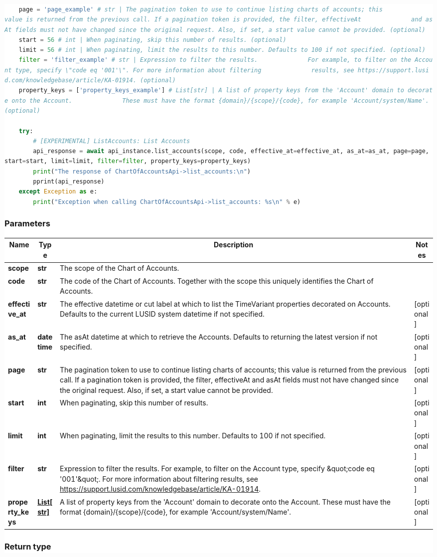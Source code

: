 ```python
    page = 'page_example' # str | The pagination token to use to continue listing charts of accounts; this              value is returned from the previous call. If a pagination token is provided, the filter, effectiveAt              and asAt fields must not have changed since the original request. Also, if set, a start value cannot be provided. (optional)
    start = 56 # int | When paginating, skip this number of results. (optional)
    limit = 56 # int | When paginating, limit the results to this number. Defaults to 100 if not specified. (optional)
    filter = 'filter_example' # str | Expression to filter the results.              For example, to filter on the Account type, specify \"code eq '001'\". For more information about filtering              results, see https://support.lusid.com/knowledgebase/article/KA-01914. (optional)
    property_keys = ['property_keys_example'] # List[str] | A list of property keys from the 'Account' domain to decorate onto the Account.              These must have the format {domain}/{scope}/{code}, for example 'Account/system/Name'. (optional)

    try:
        # [EXPERIMENTAL] ListAccounts: List Accounts
        api_response = await api_instance.list_accounts(scope, code, effective_at=effective_at, as_at=as_at, page=page, start=start, limit=limit, filter=filter, property_keys=property_keys)
        print("The response of ChartOfAccountsApi->list_accounts:\n")
        pprint(api_response)
    except Exception as e:
        print("Exception when calling ChartOfAccountsApi->list_accounts: %s\n" % e)
```


### Parameters

Name | Type | Description  | Notes
------------- | ------------- | ------------- | -------------
 **scope** | **str**| The scope of the Chart of Accounts. | 
 **code** | **str**| The code of the Chart of Accounts. Together with the scope this uniquely identifies              the Chart of Accounts. | 
 **effective_at** | **str**| The effective datetime or cut label at which to list the TimeVariant properties decorated on Accounts. Defaults to the current LUSID              system datetime if not specified. | [optional] 
 **as_at** | **datetime**| The asAt datetime at which to retrieve the Accounts. Defaults to              returning the latest version if not specified. | [optional] 
 **page** | **str**| The pagination token to use to continue listing charts of accounts; this              value is returned from the previous call. If a pagination token is provided, the filter, effectiveAt              and asAt fields must not have changed since the original request. Also, if set, a start value cannot be provided. | [optional] 
 **start** | **int**| When paginating, skip this number of results. | [optional] 
 **limit** | **int**| When paginating, limit the results to this number. Defaults to 100 if not specified. | [optional] 
 **filter** | **str**| Expression to filter the results.              For example, to filter on the Account type, specify \&quot;code eq &#39;001&#39;\&quot;. For more information about filtering              results, see https://support.lusid.com/knowledgebase/article/KA-01914. | [optional] 
 **property_keys** | [**List[str]**](str.md)| A list of property keys from the &#39;Account&#39; domain to decorate onto the Account.              These must have the format {domain}/{scope}/{code}, for example &#39;Account/system/Name&#39;. | [optional] 

### Return type
